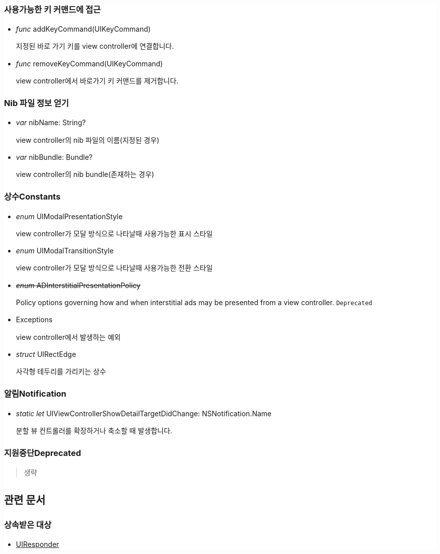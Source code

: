 ### 사용가능한 키 커맨드에 접근

* _func_ addKeyCommand\(UIKeyCommand\)

  지정된 바로 가기 키를 view controller에 연결합니다.

* _func_ removeKeyCommand\(UIKeyCommand\)

  view controller에서 바로가기 키 커맨드를 제거합니다.

### Nib 파일 정보 얻기

* _var_ nibName: String?

  view controller의 nib 파일의 이름\(지정된 경우\)

* _var_ nibBundle: Bundle?

  view controller의 nib bundle\(존재하는 경우\)

### 상수Constants

* _enum_ UIModalPresentationStyle

  view controller가 모달 방식으로 나타날때 사용가능한 표시 스타일

* _enum_ UIModalTransitionStyle

  view controller가 모달 방식으로 나타날때 사용가능한 전환 스타일

* ~~_enum_ ADInterstitialPresentationPolicy~~

  Policy options governing how and when interstitial ads may be presented from a view controller. `Deprecated`

* Exceptions

  view controller에서 발생하는 예외

* _struct_ UIRectEdge

  사각형 테두리를 가리키는 상수

### 알림Notification

* _static let_ UIViewControllerShowDetailTargetDidChange: NSNotification.Name

  분할 뷰 컨트롤러를 확장하거나 축소할 때 발생합니다.

### 지원중단Deprecated

> 생략

## 관련 문서

### 상속받은 대상

* [UIResponder](../touches_presses_and_gestures/uiresponder.md)
